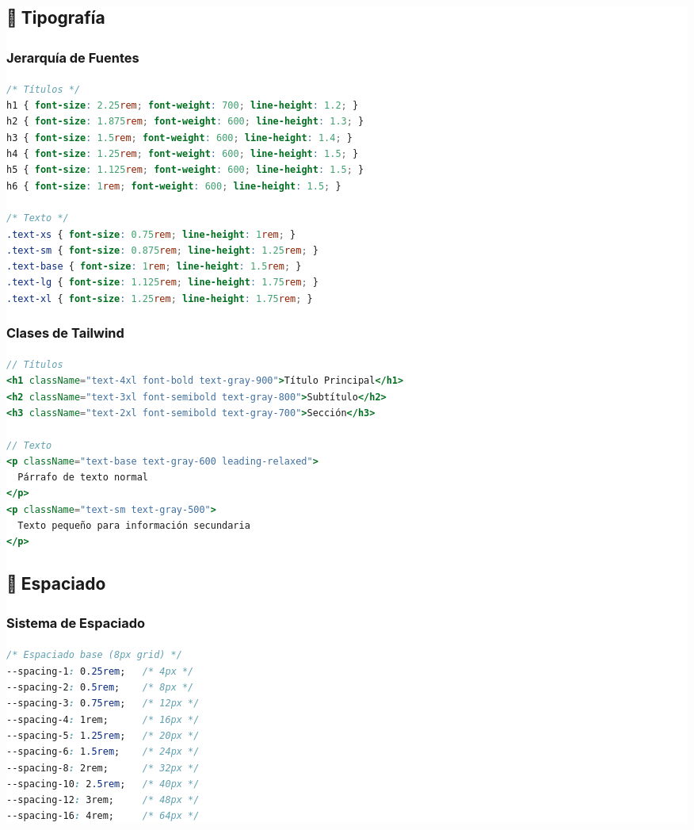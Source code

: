 ## 📝 Tipografía

### Jerarquía de Fuentes

```css
/* Títulos */
h1 { font-size: 2.25rem; font-weight: 700; line-height: 1.2; }
h2 { font-size: 1.875rem; font-weight: 600; line-height: 1.3; }
h3 { font-size: 1.5rem; font-weight: 600; line-height: 1.4; }
h4 { font-size: 1.25rem; font-weight: 600; line-height: 1.5; }
h5 { font-size: 1.125rem; font-weight: 600; line-height: 1.5; }
h6 { font-size: 1rem; font-weight: 600; line-height: 1.5; }

/* Texto */
.text-xs { font-size: 0.75rem; line-height: 1rem; }
.text-sm { font-size: 0.875rem; line-height: 1.25rem; }
.text-base { font-size: 1rem; line-height: 1.5rem; }
.text-lg { font-size: 1.125rem; line-height: 1.75rem; }
.text-xl { font-size: 1.25rem; line-height: 1.75rem; }
```

### Clases de Tailwind

```jsx
// Títulos
<h1 className="text-4xl font-bold text-gray-900">Título Principal</h1>
<h2 className="text-3xl font-semibold text-gray-800">Subtítulo</h2>
<h3 className="text-2xl font-semibold text-gray-700">Sección</h3>

// Texto
<p className="text-base text-gray-600 leading-relaxed">
  Párrafo de texto normal
</p>
<p className="text-sm text-gray-500">
  Texto pequeño para información secundaria
</p>
```

## 📏 Espaciado

### Sistema de Espaciado

```css
/* Espaciado base (8px grid) */
--spacing-1: 0.25rem;   /* 4px */
--spacing-2: 0.5rem;    /* 8px */
--spacing-3: 0.75rem;   /* 12px */
--spacing-4: 1rem;      /* 16px */
--spacing-5: 1.25rem;   /* 20px */
--spacing-6: 1.5rem;    /* 24px */
--spacing-8: 2rem;      /* 32px */
--spacing-10: 2.5rem;   /* 40px */
--spacing-12: 3rem;     /* 48px */
--spacing-16: 4rem;     /* 64px */
```
